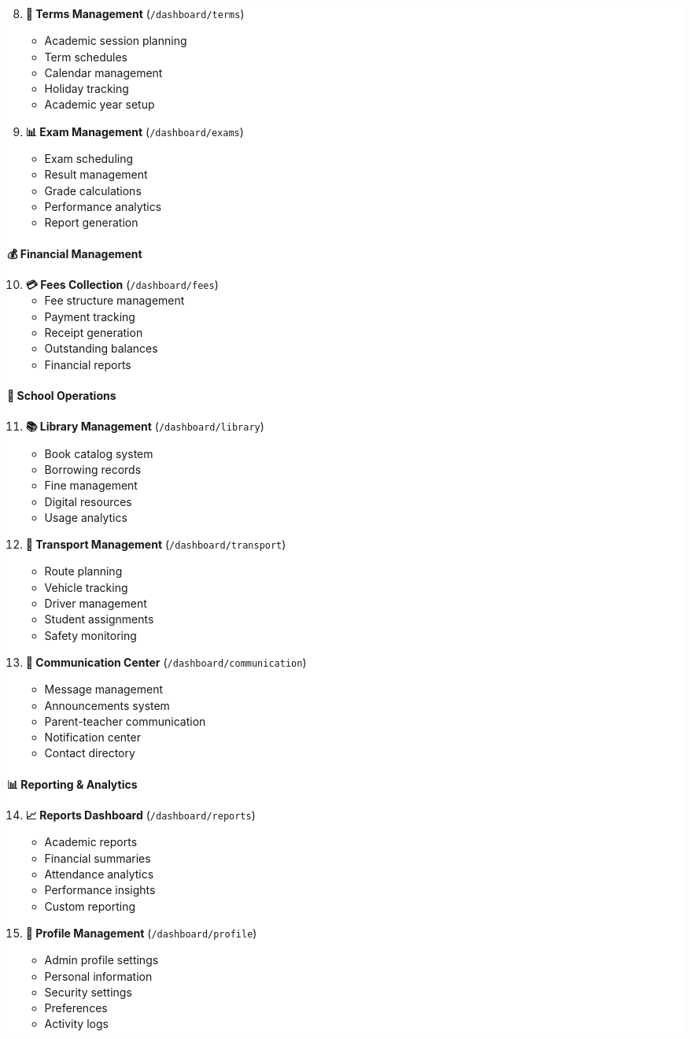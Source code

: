 8. **📝 Terms Management** (`/dashboard/terms`)
   - Academic session planning
   - Term schedules
   - Calendar management
   - Holiday tracking
   - Academic year setup

9. **📊 Exam Management** (`/dashboard/exams`)
   - Exam scheduling
   - Result management
   - Grade calculations
   - Performance analytics
   - Report generation

#### **💰 Financial Management**
10. **💳 Fees Collection** (`/dashboard/fees`)
    - Fee structure management
    - Payment tracking
    - Receipt generation
    - Outstanding balances
    - Financial reports

#### **🏢 School Operations**
11. **📚 Library Management** (`/dashboard/library`)
    - Book catalog system
    - Borrowing records
    - Fine management
    - Digital resources
    - Usage analytics

12. **🚌 Transport Management** (`/dashboard/transport`)
    - Route planning
    - Vehicle tracking
    - Driver management
    - Student assignments
    - Safety monitoring

13. **💬 Communication Center** (`/dashboard/communication`)
    - Message management
    - Announcements system
    - Parent-teacher communication
    - Notification center
    - Contact directory

#### **📊 Reporting & Analytics**
14. **📈 Reports Dashboard** (`/dashboard/reports`)
    - Academic reports
    - Financial summaries
    - Attendance analytics
    - Performance insights
    - Custom reporting

15. **👤 Profile Management** (`/dashboard/profile`)
    - Admin profile settings
    - Personal information
    - Security settings
    - Preferences
    - Activity logs
